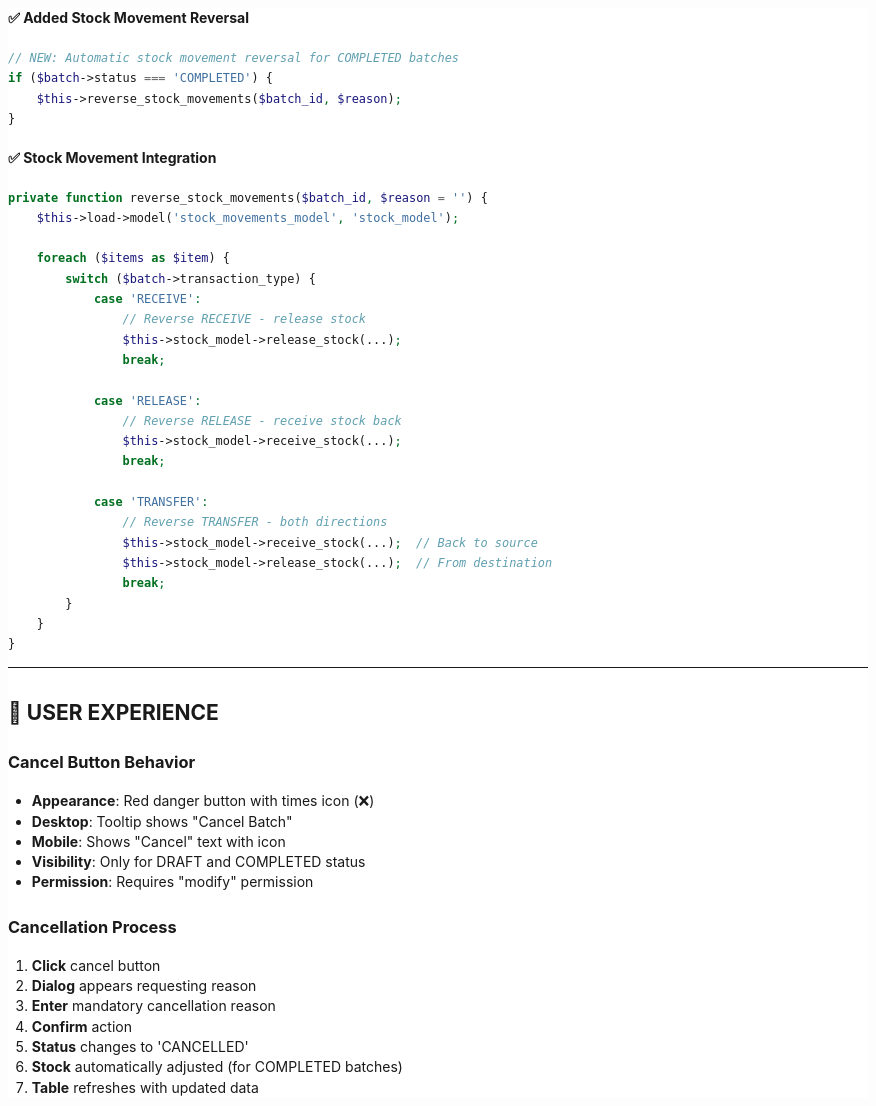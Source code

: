 #### ✅ Added Stock Movement Reversal

```php
// NEW: Automatic stock movement reversal for COMPLETED batches
if ($batch->status === 'COMPLETED') {
    $this->reverse_stock_movements($batch_id, $reason);
}
```

#### ✅ Stock Movement Integration

```php
private function reverse_stock_movements($batch_id, $reason = '') {
    $this->load->model('stock_movements_model', 'stock_model');

    foreach ($items as $item) {
        switch ($batch->transaction_type) {
            case 'RECEIVE':
                // Reverse RECEIVE - release stock
                $this->stock_model->release_stock(...);
                break;

            case 'RELEASE':
                // Reverse RELEASE - receive stock back
                $this->stock_model->receive_stock(...);
                break;

            case 'TRANSFER':
                // Reverse TRANSFER - both directions
                $this->stock_model->receive_stock(...);  // Back to source
                $this->stock_model->release_stock(...);  // From destination
                break;
        }
    }
}
```

---

## 🎯 **USER EXPERIENCE**

### **Cancel Button Behavior**

- **Appearance**: Red danger button with times icon (❌)
- **Desktop**: Tooltip shows "Cancel Batch"
- **Mobile**: Shows "Cancel" text with icon
- **Visibility**: Only for DRAFT and COMPLETED status
- **Permission**: Requires "modify" permission

### **Cancellation Process**

1. **Click** cancel button
2. **Dialog** appears requesting reason
3. **Enter** mandatory cancellation reason
4. **Confirm** action
5. **Status** changes to 'CANCELLED'
6. **Stock** automatically adjusted (for COMPLETED batches)
7. **Table** refreshes with updated data
